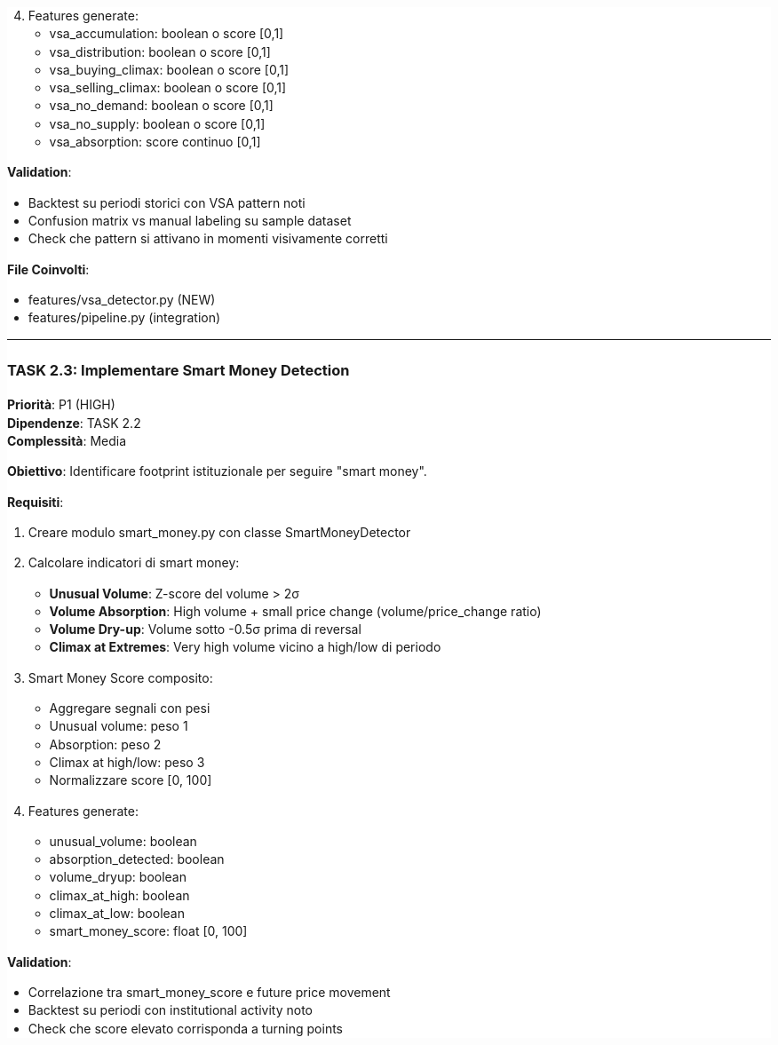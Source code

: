 4. Features generate:
   - vsa_accumulation: boolean o score [0,1]
   - vsa_distribution: boolean o score [0,1]
   - vsa_buying_climax: boolean o score [0,1]
   - vsa_selling_climax: boolean o score [0,1]
   - vsa_no_demand: boolean o score [0,1]
   - vsa_no_supply: boolean o score [0,1]
   - vsa_absorption: score continuo [0,1]

**Validation**:
- Backtest su periodi storici con VSA pattern noti
- Confusion matrix vs manual labeling su sample dataset
- Check che pattern si attivano in momenti visivamente corretti

**File Coinvolti**:
- features/vsa_detector.py (NEW)
- features/pipeline.py (integration)

---

### TASK 2.3: Implementare Smart Money Detection
**Priorità**: P1 (HIGH)  
**Dipendenze**: TASK 2.2  
**Complessità**: Media  

**Obiettivo**: Identificare footprint istituzionale per seguire "smart money".

**Requisiti**:
1. Creare modulo smart_money.py con classe SmartMoneyDetector
2. Calcolare indicatori di smart money:
   - **Unusual Volume**: Z-score del volume > 2σ
   - **Volume Absorption**: High volume + small price change (volume/price_change ratio)
   - **Volume Dry-up**: Volume sotto -0.5σ prima di reversal
   - **Climax at Extremes**: Very high volume vicino a high/low di periodo

3. Smart Money Score composito:
   - Aggregare segnali con pesi
   - Unusual volume: peso 1
   - Absorption: peso 2
   - Climax at high/low: peso 3
   - Normalizzare score [0, 100]

4. Features generate:
   - unusual_volume: boolean
   - absorption_detected: boolean
   - volume_dryup: boolean
   - climax_at_high: boolean
   - climax_at_low: boolean
   - smart_money_score: float [0, 100]

**Validation**:
- Correlazione tra smart_money_score e future price movement
- Backtest su periodi con institutional activity noto
- Check che score elevato corrisponda a turning points
